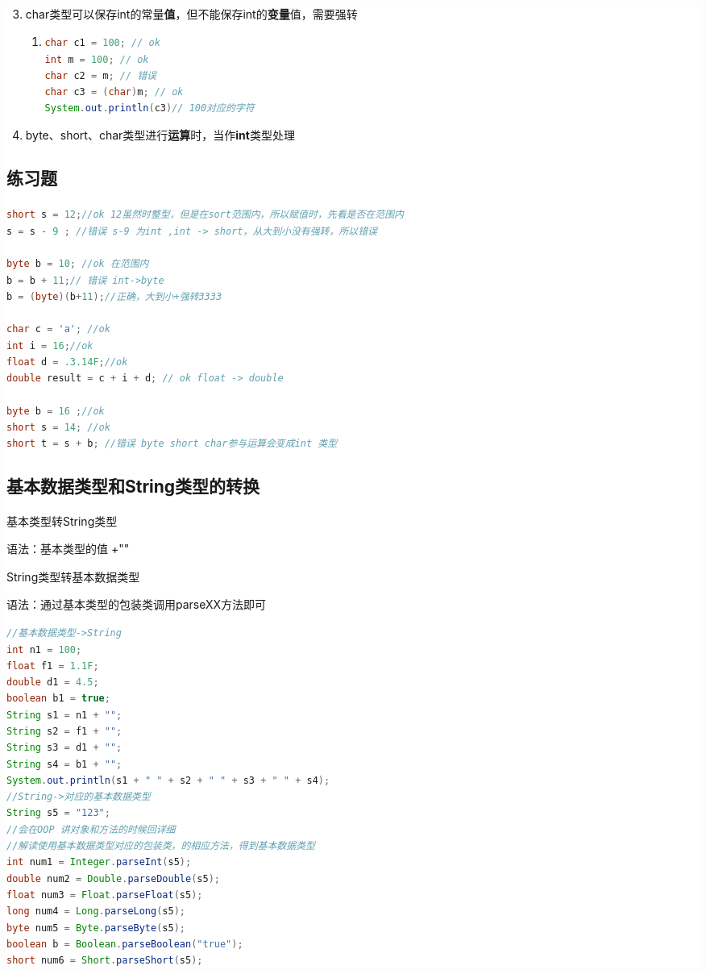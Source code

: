       

3. char类型可以保存int的常量**值**，但不能保存int的**变量**值，需要强转

   1. ``` java
      char c1 = 100; // ok
      int m = 100; // ok
      char c2 = m; // 错误
      char c3 = (char)m; // ok
      System.out.println(c3)// 100对应的字符
      ```

4. byte、short、char类型进行**运算**时，当作**int**类型处理

## 练习题

``` java
short s = 12;//ok 12虽然时整型，但是在sort范围内，所以赋值时，先看是否在范围内
s = s - 9 ; //错误 s-9 为int ,int -> short，从大到小没有强转，所以错误

byte b = 10; //ok 在范围内
b = b + 11;// 错误 int->byte
b = (byte)(b+11);//正确，大到小+强转3333

char c = 'a'; //ok
int i = 16;//ok
float d = .3.14F;//ok
double result = c + i + d; // ok float -> double

byte b = 16 ;//ok
short s = 14; //ok
short t = s + b; //错误 byte short char参与运算会变成int 类型
```



## 基本数据类型和String类型的转换

基本类型转String类型

语法：基本类型的值 +""

String类型转基本数据类型

语法：通过基本类型的包装类调用parseXX方法即可

``` java
//基本数据类型->String
int n1 = 100;
float f1 = 1.1F;
double d1 = 4.5;
boolean b1 = true;
String s1 = n1 + "";
String s2 = f1 + "";
String s3 = d1 + "";
String s4 = b1 + "";
System.out.println(s1 + " " + s2 + " " + s3 + " " + s4);
//String->对应的基本数据类型
String s5 = "123";
//会在OOP 讲对象和方法的时候回详细
//解读使用基本数据类型对应的包装类，的相应方法，得到基本数据类型
int num1 = Integer.parseInt(s5);
double num2 = Double.parseDouble(s5);
float num3 = Float.parseFloat(s5);
long num4 = Long.parseLong(s5);
byte num5 = Byte.parseByte(s5);
boolean b = Boolean.parseBoolean("true");
short num6 = Short.parseShort(s5);
```